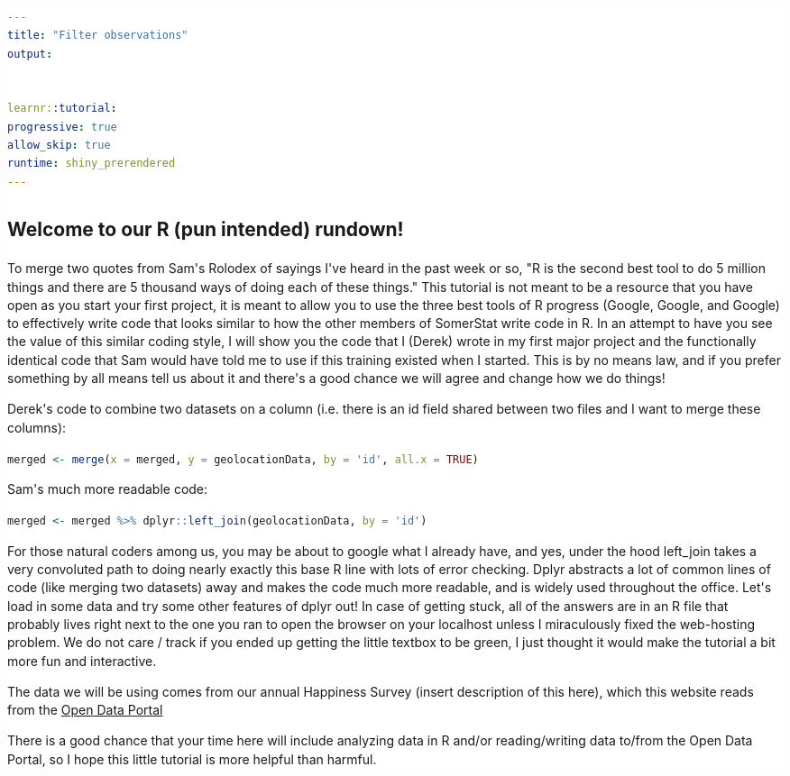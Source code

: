 ```yaml
---
title: "Filter observations"
output: 


learnr::tutorial:
progressive: true
allow_skip: true
runtime: shiny_prerendered
---
```




## Welcome to our R (pun intended) rundown!

To merge two quotes from Sam's Rolodex of sayings I've heard in the past week or so, "R is the second best tool to do 5 million things and there are 5 thousand ways of doing each of these things." This tutorial is not meant to be a resource that you have open as you start your first project, it is meant to allow you to use the three best tools of R progress (Google, Google, and Google) to effectively write code that looks similar to how the other members of SomerStat write code in R. In an attempt to have you see the value of this similar coding style, I will show you the code that I (Derek) wrote in my first major project and the functionally identical code that Sam would have told me to use if this training existed when I started. This is by no means law, and if you prefer something by all means tell us about it and there's a good chance we will agree and change how we do things! 

Derek's code to combine two datasets on a column (i.e. there is an id field shared between two files and I want to merge these columns):


``` r
merged <- merge(x = merged, y = geolocationData, by = 'id', all.x = TRUE)
```

Sam's much more readable code:


``` r
merged <- merged %>% dplyr::left_join(geolocationData, by = 'id')
```

For those natural coders among us, you may be about to google what I already have, and yes, under the hood left_join takes a very convoluted path to doing nearly exactly this base R line with lots of error checking. Dplyr abstracts a lot of common lines of code (like merging two datasets) away and makes the code much more readable, and is widely used throughout the office. Let's load in some data and try some other features of dplyr out! In case of getting stuck, all of the answers are in an R file that probably lives right next to the one you ran to open the browser on your localhost unless I miraculously fixed the web-hosting problem. We do not care / track if you ended up getting the little textbox to be green, I just thought it would make the tutorial a bit more fun and interactive.

The data we will be using comes from our annual Happiness Survey (insert description of this here), which this website reads from the [Open Data Portal](https://data.somervillema.gov/Health-Wellbeing/Somerville-Happiness-Survey-Responses-2011-2021/pfjr-vzaw/about_data)

There is a good chance that your time here will include analyzing data in R and/or reading/writing data to/from the Open Data Portal, so I hope this little tutorial is more helpful than harmful.
